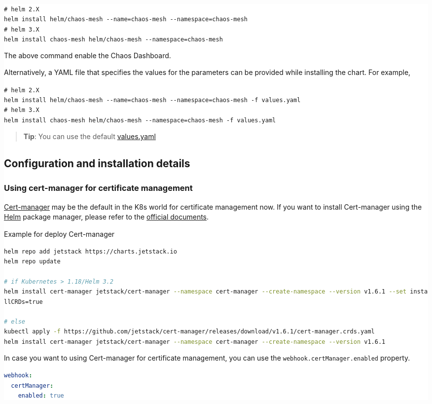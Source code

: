 ```console
# helm 2.X
helm install helm/chaos-mesh --name=chaos-mesh --namespace=chaos-mesh
# helm 3.X
helm install chaos-mesh helm/chaos-mesh --namespace=chaos-mesh
```

The above command enable the Chaos Dashboard.

Alternatively, a YAML file that specifies the values for the parameters can be provided while installing the chart. For example,

```console
# helm 2.X
helm install helm/chaos-mesh --name=chaos-mesh --namespace=chaos-mesh -f values.yaml
# helm 3.X
helm install chaos-mesh helm/chaos-mesh --namespace=chaos-mesh -f values.yaml
```

> **Tip**: You can use the default [values.yaml](values.yaml)

## Configuration and installation details

### Using cert-manager for certificate management

[Cert-manager](https://github.com/jetstack/cert-manager) may be the default in the K8s world for certificate management now. If you want to install Cert-manager using the [Helm](https://helm.sh) package manager, please refer to the [official documents](https://github.com/jetstack/cert-manager/tree/master/deploy/charts/cert-manager).

Example for deploy Cert-manager

```bash
helm repo add jetstack https://charts.jetstack.io
helm repo update

# if Kubernetes > 1.18/Helm 3.2
helm install cert-manager jetstack/cert-manager --namespace cert-manager --create-namespace --version v1.6.1 --set installCRDs=true

# else
kubectl apply -f https://github.com/jetstack/cert-manager/releases/download/v1.6.1/cert-manager.crds.yaml
helm install cert-manager jetstack/cert-manager --namespace cert-manager --create-namespace --version v1.6.1
```

In case you want to using Cert-manager for certificate management, you can use the `webhook.certManager.enabled` property.

```yaml
webhook:
  certManager:
    enabled: true
```
